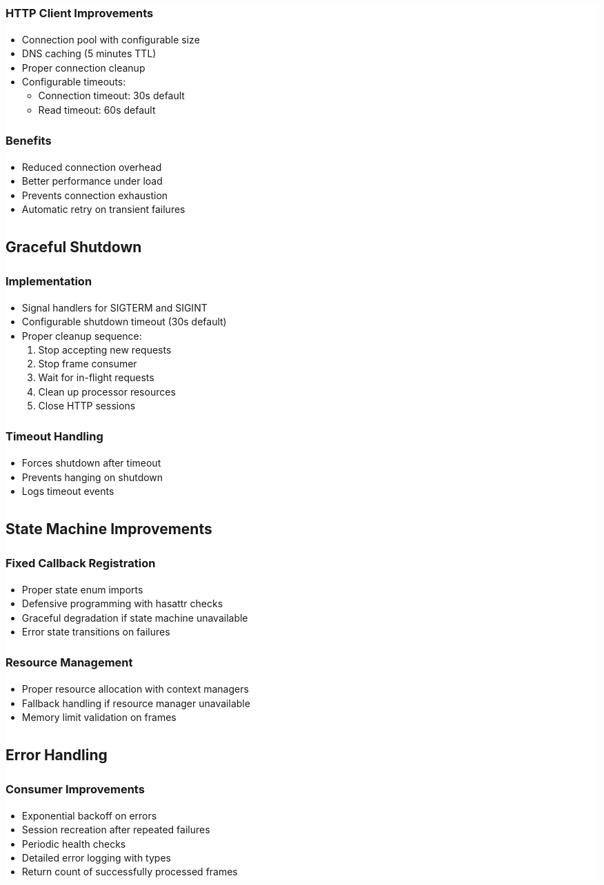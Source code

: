 ### HTTP Client Improvements
- Connection pool with configurable size
- DNS caching (5 minutes TTL)
- Proper connection cleanup
- Configurable timeouts:
  - Connection timeout: 30s default
  - Read timeout: 60s default

### Benefits
- Reduced connection overhead
- Better performance under load
- Prevents connection exhaustion
- Automatic retry on transient failures

## Graceful Shutdown

### Implementation
- Signal handlers for SIGTERM and SIGINT
- Configurable shutdown timeout (30s default)
- Proper cleanup sequence:
  1. Stop accepting new requests
  2. Stop frame consumer
  3. Wait for in-flight requests
  4. Clean up processor resources
  5. Close HTTP sessions

### Timeout Handling
- Forces shutdown after timeout
- Prevents hanging on shutdown
- Logs timeout events

## State Machine Improvements

### Fixed Callback Registration
- Proper state enum imports
- Defensive programming with hasattr checks
- Graceful degradation if state machine unavailable
- Error state transitions on failures

### Resource Management
- Proper resource allocation with context managers
- Fallback handling if resource manager unavailable
- Memory limit validation on frames

## Error Handling

### Consumer Improvements
- Exponential backoff on errors
- Session recreation after repeated failures
- Periodic health checks
- Detailed error logging with types
- Return count of successfully processed frames
